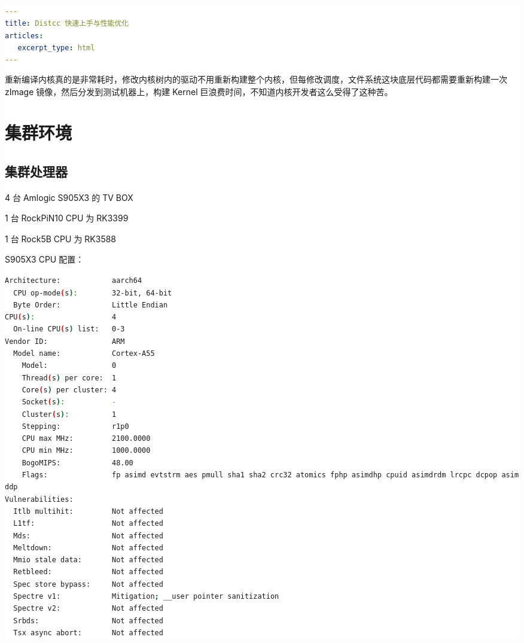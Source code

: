 ```yaml
---
title: Distcc 快速上手与性能优化
articles:
   excerpt_type: html
---
```


重新编译内核真的是非常耗时，修改内核树内的驱动不用重新构建整个内核，但每修改调度，文件系统这块底层代码都需要重新构建一次 zImage 镜像，然后分发到测试机器上，构建 Kernel 巨浪费时间，不知道内核开发者这么受得了这种苦。


# 集群环境

## 集群处理器

4 台 Amlogic S905X3 的 TV BOX

1 台 RockPiN10 CPU 为 RK3399

1 台 Rock5B CPU 为 RK3588

S905X3 CPU 配置：

```bash
Architecture:            aarch64
  CPU op-mode(s):        32-bit, 64-bit
  Byte Order:            Little Endian
CPU(s):                  4
  On-line CPU(s) list:   0-3
Vendor ID:               ARM
  Model name:            Cortex-A55
    Model:               0
    Thread(s) per core:  1
    Core(s) per cluster: 4
    Socket(s):           -
    Cluster(s):          1
    Stepping:            r1p0
    CPU max MHz:         2100.0000
    CPU min MHz:         1000.0000
    BogoMIPS:            48.00
    Flags:               fp asimd evtstrm aes pmull sha1 sha2 crc32 atomics fphp asimdhp cpuid asimdrdm lrcpc dcpop asimddp
Vulnerabilities:
  Itlb multihit:         Not affected
  L1tf:                  Not affected
  Mds:                   Not affected
  Meltdown:              Not affected
  Mmio stale data:       Not affected
  Retbleed:              Not affected
  Spec store bypass:     Not affected
  Spectre v1:            Mitigation; __user pointer sanitization
  Spectre v2:            Not affected
  Srbds:                 Not affected
  Tsx async abort:       Not affected
```
